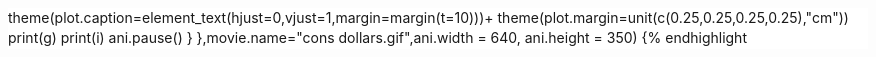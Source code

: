   theme(plot.caption=element_text(hjust=0,vjust=1,margin=margin(t=10)))+
  theme(plot.margin=unit(c(0.25,0.25,0.25,0.25),"cm"))
  print(g)
  print(i)
  ani.pause()  }
  },movie.name="cons dollars.gif",ani.width = 640, ani.height = 350)
{% endhighlight 
